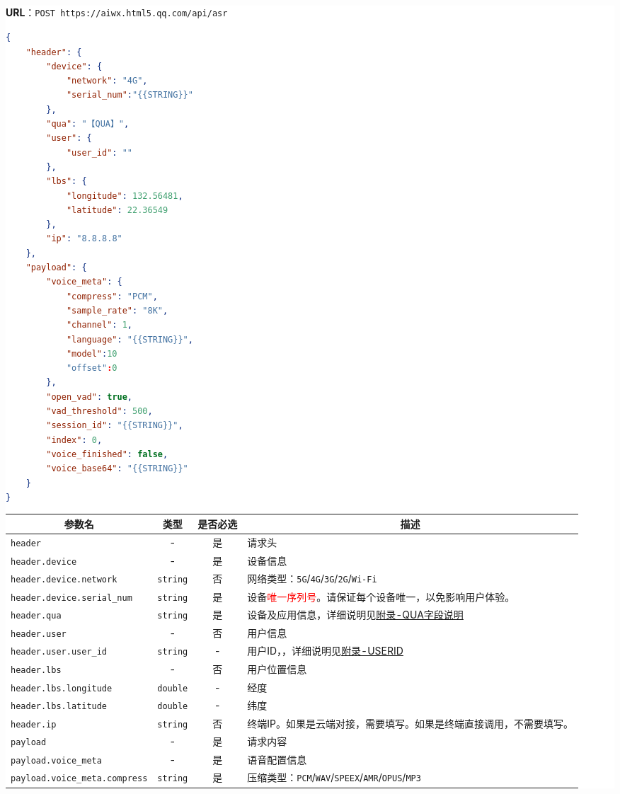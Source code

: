 __URL__：`POST https://aiwx.html5.qq.com/api/asr`

```json
{
    "header": {
        "device": {
            "network": "4G",
            "serial_num":"{{STRING}}"
        },
        "qua": "【QUA】",
        "user": {
            "user_id": ""
        },
        "lbs": {
            "longitude": 132.56481,
            "latitude": 22.36549
        },
        "ip": "8.8.8.8"
    },
    "payload": {
        "voice_meta": {
            "compress": "PCM",
            "sample_rate": "8K",
            "channel": 1,
            "language": "{{STRING}}",
            "model":10
            "offset":0
        },
        "open_vad": true,
        "vad_threshold": 500,
        "session_id": "{{STRING}}",
        "index": 0,
        "voice_finished": false,
        "voice_base64": "{{STRING}}"
    }
}
```

| 参数名                              |    类型    | 是否必选 | 描述                                       |
| -------------------------------- | :------: | :--: | ---------------------------------------- |
| `header`                         |    -     |  是   | 请求头                                      |
| `header.device`                   |    -     |  是   |   设备信息          |
| `header.device.network`           | `string` |  否   | 网络类型：`5G`/`4G`/`3G`/`2G`/`Wi-Fi`                        |
| `header.device.serial_num`        | `string` |  是   | 设备<font color="red">唯一序列号</font>。请保证每个设备唯一，以免影响用户体验。 |
| `header.qua`                     | `string` |  是   | 设备及应用信息，详细说明见[附录-QUA字段说明](#71-QUA字段说明)   |
| `header.user`                    |    -     |  否   | 用户信息                                     |
| `header.user.user_id`            | `string` |  -   | 用户ID，，详细说明见[附录-USERID](#73-USERID)          |
| `header.lbs`                     |    -     |  否   | 用户位置信息                                   |
| `header.lbs.longitude`           | `double` |  -   | 经度                                       |
| `header.lbs.latitude`            | `double` |  -   | 纬度                                       |
| `header.ip`                      | `string` |  否  | 终端IP。如果是云端对接，需要填写。如果是终端直接调用，不需要填写。 |
| `payload`                        |    -     |  是   | 请求内容                                     |
| `payload.voice_meta`             |    -     |  是   | 语音配置信息                                   |
| `payload.voice_meta.compress`    | `string` |  是   | 压缩类型：`PCM`/`WAV`/`SPEEX`/`AMR`/`OPUS`/`MP3` |